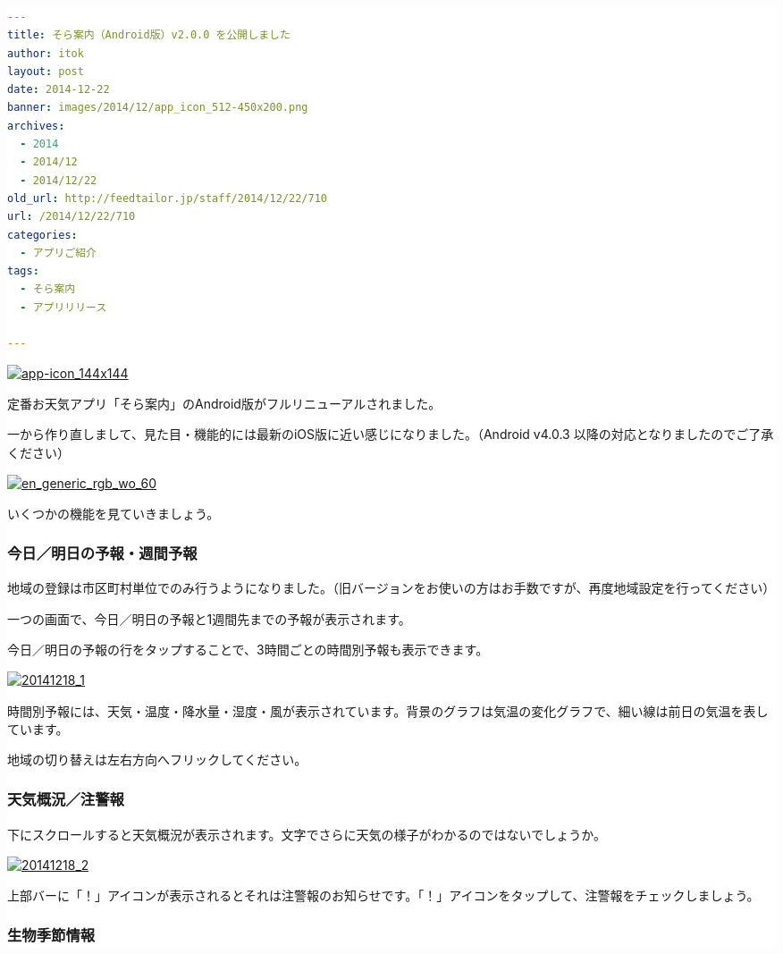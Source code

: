 ```yaml
---
title: そら案内（Android版）v2.0.0 を公開しました
author: itok
layout: post
date: 2014-12-22
banner: images/2014/12/app_icon_512-450x200.png
archives:
  - 2014
  - 2014/12
  - 2014/12/22
old_url: http://feedtailor.jp/staff/2014/12/22/710
url: /2014/12/22/710
categories:
  - アプリご紹介
tags:
  - そら案内
  - アプリリリース

---
```

<a href="https://play.google.com/store/apps/details?id=jp.or.jwa.sora_annai.android" target="_blank"><img src="/images/2014/12/app-icon_144x144.png" alt="app-icon_144x144" width="144" height="144" class="alignnone size-full wp-image-714" /></a>

定番お天気アプリ「そら案内」のAndroid版がフルリニューアルされました。

一から作り直しまして、見た目・機能的には最新のiOS版に近い感じになりました。（Android v4.0.3 以降の対応となりましたのでご了承ください）

<a href="https://play.google.com/store/apps/details?id=jp.or.jwa.sora_annai.android" target="_blank"><img src="/images/2014/12/en_generic_rgb_wo_60.png" alt="en_generic_rgb_wo_60" width="172" height="60" class="alignnone size-full wp-image-715" /></a>

いくつかの機能を見ていきましょう。

### 今日／明日の予報・週間予報

地域の登録は市区町村単位でのみ行うようになりました。（旧バージョンをお使いの方はお手数ですが、再度地域設定を行ってください）

一つの画面で、今日／明日の予報と1週間先までの予報が表示されます。

今日／明日の予報の行をタップすることで、3時間ごとの時間別予報も表示できます。

[<img src="/images/2014/12/20141218_1.png" alt="20141218_1" width="337" height="600" class="alignnone size-full wp-image-717" />](/images/2014/12/20141218_1.png)

時間別予報には、天気・温度・降水量・湿度・風が表示されています。背景のグラフは気温の変化グラフで、細い線は前日の気温を表しています。

地域の切り替えは左右方向へフリックしてください。

### 天気概況／注警報

下にスクロールすると天気概況が表示されます。文字でさらに天気の様子がわかるのではないでしょうか。

[<img src="/images/2014/12/20141218_2.png" alt="20141218_2" width="337" height="600" class="alignnone size-full wp-image-718" />](/images/2014/12/20141218_2.png)

上部バーに「！」アイコンが表示されるとそれは注警報のお知らせです。「！」アイコンをタップして、注警報をチェックしましょう。

### 生物季節情報
